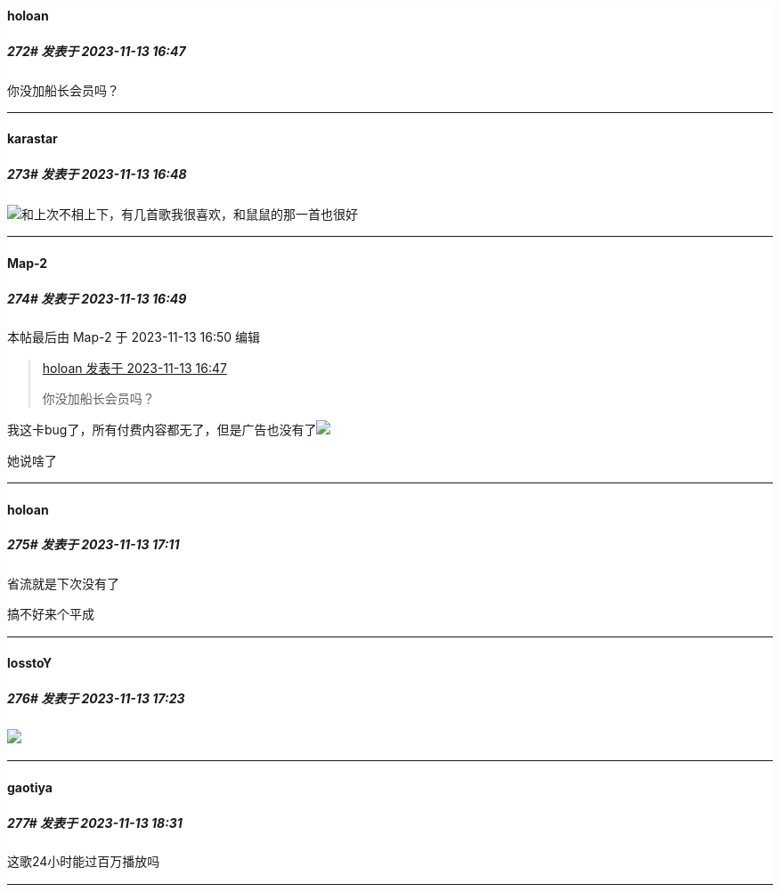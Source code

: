 ####  holoan  
##### 272#       发表于 2023-11-13 16:47

你没加船长会员吗？

*****

####  karastar  
##### 273#       发表于 2023-11-13 16:48

<img src="https://static.saraba1st.com/image/smiley/face2017/009.gif" referrerpolicy="no-referrer">和上次不相上下，有几首歌我很喜欢，和鼠鼠的那一首也很好

*****

####  Map-2  
##### 274#       发表于 2023-11-13 16:49

 本帖最后由 Map-2 于 2023-11-13 16:50 编辑 
<blockquote><a href="httphttps://bbs.saraba1st.com/2b/forum.php?mod=redirect&amp;goto=findpost&amp;pid=63031660&amp;ptid=2159952" target="_blank">holoan 发表于 2023-11-13 16:47</a>

你没加船长会员吗？</blockquote>
我这卡bug了，所有付费内容都无了，但是广告也没有了<img src="https://static.saraba1st.com/image/smiley/face2017/067.png" referrerpolicy="no-referrer">

她说啥了


*****

####  holoan  
##### 275#       发表于 2023-11-13 17:11

省流就是下次没有了

搞不好来个平成


*****

####  losstoY  
##### 276#       发表于 2023-11-13 17:23

<img src="https://p.sda1.dev/14/d68478a7fd09b1698ade3e3a0880f9c0/CMP_20231113172345746.jpg" referrerpolicy="no-referrer">


*****

####  gaotiya  
##### 277#       发表于 2023-11-13 18:31

这歌24小时能过百万播放吗


*****
